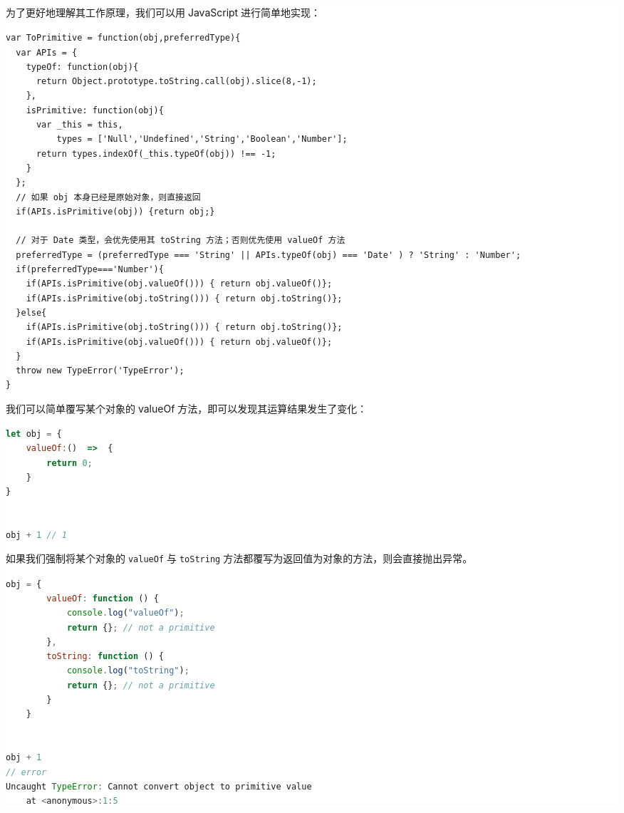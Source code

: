 
为了更好地理解其工作原理，我们可以用 JavaScript 进行简单地实现：


```
var ToPrimitive = function(obj,preferredType){
  var APIs = {
    typeOf: function(obj){
      return Object.prototype.toString.call(obj).slice(8,-1);
    },
    isPrimitive: function(obj){
      var _this = this,
          types = ['Null','Undefined','String','Boolean','Number'];
      return types.indexOf(_this.typeOf(obj)) !== -1; 
    }
  };
  // 如果 obj 本身已经是原始对象，则直接返回
  if(APIs.isPrimitive(obj)) {return obj;}
  
  // 对于 Date 类型，会优先使用其 toString 方法；否则优先使用 valueOf 方法
  preferredType = (preferredType === 'String' || APIs.typeOf(obj) === 'Date' ) ? 'String' : 'Number';
  if(preferredType==='Number'){
    if(APIs.isPrimitive(obj.valueOf())) { return obj.valueOf()};
    if(APIs.isPrimitive(obj.toString())) { return obj.toString()};
  }else{
    if(APIs.isPrimitive(obj.toString())) { return obj.toString()};
    if(APIs.isPrimitive(obj.valueOf())) { return obj.valueOf()};
  }
  throw new TypeError('TypeError');
}
```


我们可以简单覆写某个对象的 valueOf 方法，即可以发现其运算结果发生了变化：


```javascript
let obj = {
    valueOf:()  =>  {
        return 0;
    }
}


obj + 1 // 1
```


如果我们强制将某个对象的 `valueOf` 与 `toString` 方法都覆写为返回值为对象的方法，则会直接抛出异常。


```javascript
obj = {
        valueOf: function () {
            console.log("valueOf");
            return {}; // not a primitive
        },
        toString: function () {
            console.log("toString");
            return {}; // not a primitive
        }
    }


obj + 1
// error
Uncaught TypeError: Cannot convert object to primitive value
    at <anonymous>:1:5
```